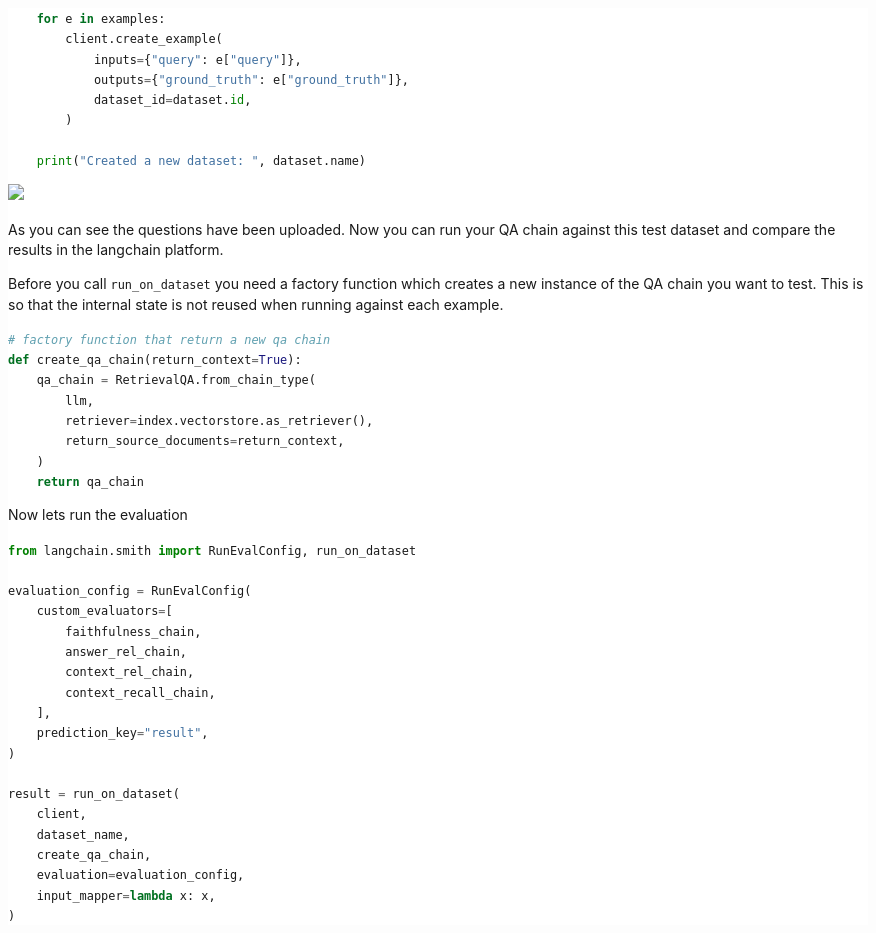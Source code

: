 ```python
    for e in examples:
        client.create_example(
            inputs={"query": e["query"]},
            outputs={"ground_truth": e["ground_truth"]},
            dataset_id=dataset.id,
        )

    print("Created a new dataset: ", dataset.name)
```

![](../../_static/langsmith-dataset.png)

As you can see the questions have been uploaded. Now you can run your QA chain against this test dataset and compare the results in the langchain platform. 

Before you call `run_on_dataset` you need a factory function which creates a new instance of the QA chain you want to test. This is so that the internal state is not reused when running against each example.


```python
# factory function that return a new qa chain
def create_qa_chain(return_context=True):
    qa_chain = RetrievalQA.from_chain_type(
        llm,
        retriever=index.vectorstore.as_retriever(),
        return_source_documents=return_context,
    )
    return qa_chain
```

Now lets run the evaluation


```python
from langchain.smith import RunEvalConfig, run_on_dataset

evaluation_config = RunEvalConfig(
    custom_evaluators=[
        faithfulness_chain,
        answer_rel_chain,
        context_rel_chain,
        context_recall_chain,
    ],
    prediction_key="result",
)

result = run_on_dataset(
    client,
    dataset_name,
    create_qa_chain,
    evaluation=evaluation_config,
    input_mapper=lambda x: x,
)
```
